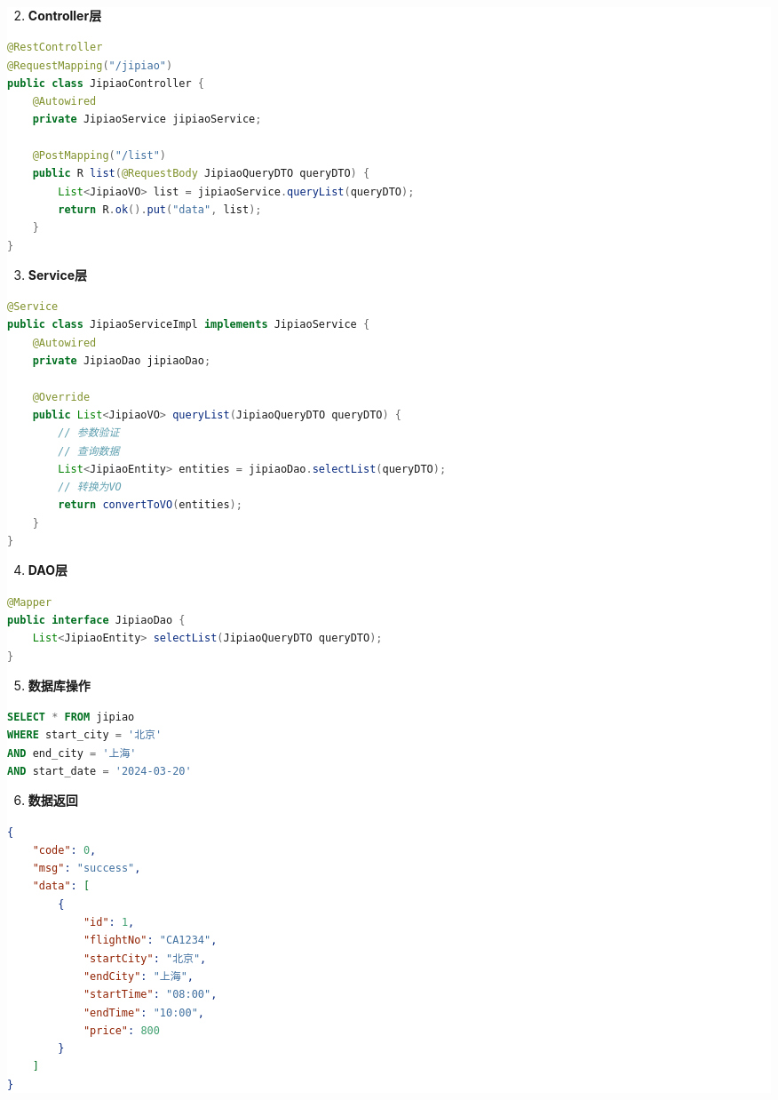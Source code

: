 2. **Controller层**
```java
@RestController
@RequestMapping("/jipiao")
public class JipiaoController {
    @Autowired
    private JipiaoService jipiaoService;
    
    @PostMapping("/list")
    public R list(@RequestBody JipiaoQueryDTO queryDTO) {
        List<JipiaoVO> list = jipiaoService.queryList(queryDTO);
        return R.ok().put("data", list);
    }
}
```

3. **Service层**
```java
@Service
public class JipiaoServiceImpl implements JipiaoService {
    @Autowired
    private JipiaoDao jipiaoDao;
    
    @Override
    public List<JipiaoVO> queryList(JipiaoQueryDTO queryDTO) {
        // 参数验证
        // 查询数据
        List<JipiaoEntity> entities = jipiaoDao.selectList(queryDTO);
        // 转换为VO
        return convertToVO(entities);
    }
}
```

4. **DAO层**
```java
@Mapper
public interface JipiaoDao {
    List<JipiaoEntity> selectList(JipiaoQueryDTO queryDTO);
}
```

5. **数据库操作**
```sql
SELECT * FROM jipiao 
WHERE start_city = '北京' 
AND end_city = '上海' 
AND start_date = '2024-03-20'
```

6. **数据返回**
```json
{
    "code": 0,
    "msg": "success",
    "data": [
        {
            "id": 1,
            "flightNo": "CA1234",
            "startCity": "北京",
            "endCity": "上海",
            "startTime": "08:00",
            "endTime": "10:00",
            "price": 800
        }
    ]
}
```
